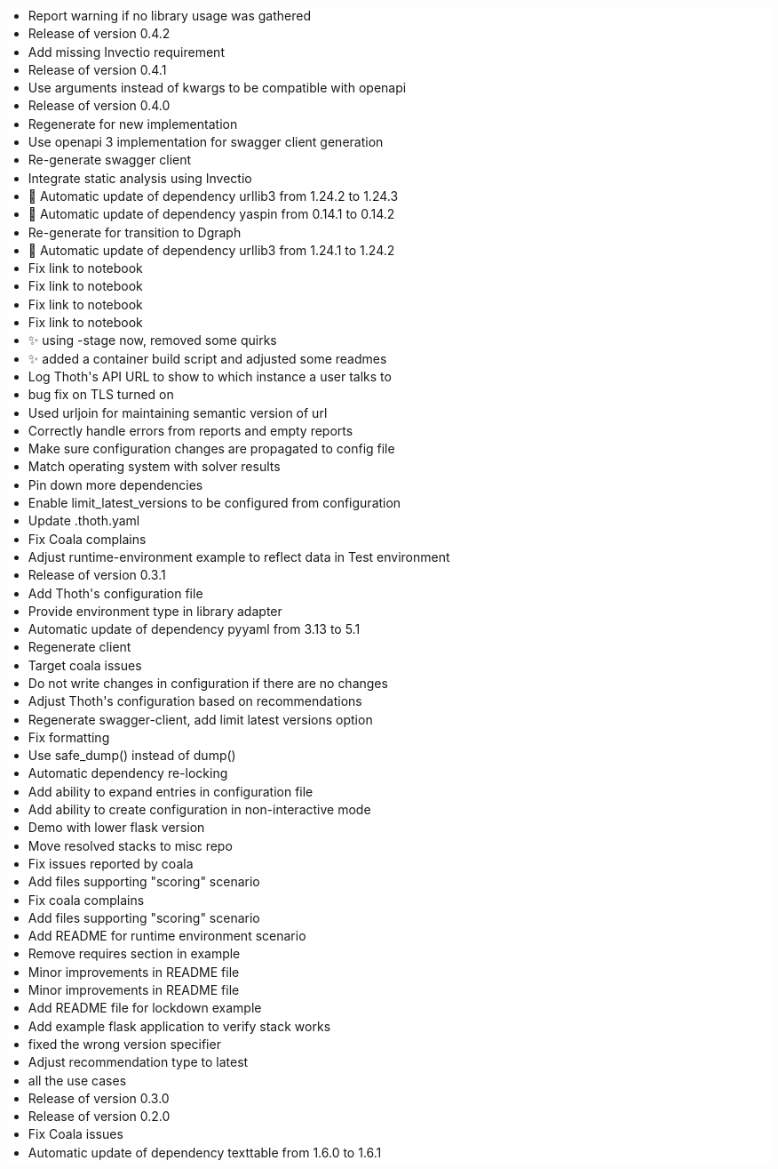 * Report warning if no library usage was gathered
* Release of version 0.4.2
* Add missing Invectio requirement
* Release of version 0.4.1
* Use arguments instead of kwargs to be compatible with openapi
* Release of version 0.4.0
* Regenerate for new implementation
* Use openapi 3 implementation for swagger client generation
* Re-generate swagger client
* Integrate static analysis using Invectio
* :pushpin: Automatic update of dependency urllib3 from 1.24.2 to 1.24.3
* :pushpin: Automatic update of dependency yaspin from 0.14.1 to 0.14.2
* Re-generate for transition to Dgraph
* :pushpin: Automatic update of dependency urllib3 from 1.24.1 to 1.24.2
* Fix link to notebook
* Fix link to notebook
* Fix link to notebook
* Fix link to notebook
* :sparkles: using -stage now, removed some quirks
* :sparkles: added a container build script and adjusted some readmes
* Log Thoth's API URL to show to which instance a user talks to
* bug fix on TLS turned on
* Used urljoin for maintaining semantic version of url
* Correctly handle errors from reports and empty reports
* Make sure configuration changes are propagated to config file
* Match operating system with solver results
* Pin down more dependencies
* Enable limit_latest_versions to be configured from configuration
* Update .thoth.yaml
* Fix Coala complains
* Adjust runtime-environment example to reflect data in Test environment
* Release of version 0.3.1
* Add Thoth's configuration file
* Provide environment type in library adapter
* Automatic update of dependency pyyaml from 3.13 to 5.1
* Regenerate client
* Target coala issues
* Do not write changes in configuration if there are no changes
* Adjust Thoth's configuration based on recommendations
* Regenerate swagger-client, add limit latest versions option
* Fix formatting
* Use safe_dump() instead of dump()
* Automatic dependency re-locking
* Add ability to expand entries in configuration file
* Add ability to create configuration in non-interactive mode
* Demo with lower flask version
* Move resolved stacks to misc repo
* Fix issues reported by coala
* Add files supporting "scoring" scenario
* Fix coala complains
* Add files supporting "scoring" scenario
* Add README for runtime environment scenario
* Remove requires section in example
* Minor improvements in README file
* Minor improvements in README file
* Add README file for lockdown example
* Add example flask application to verify stack works
* fixed the wrong version specifier
* Adjust recommendation type to latest
* all the use cases
* Release of version 0.3.0
* Release of version 0.2.0
* Fix Coala issues
* Automatic update of dependency texttable from 1.6.0 to 1.6.1